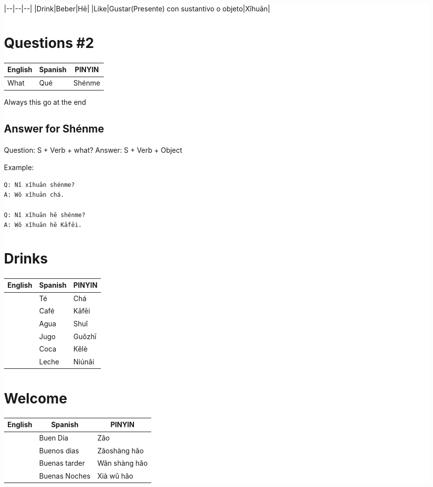 |--|--|--|
|Drink|Beber|Hē|
|Like|Gustar(Presente) con sustantivo o objeto|Xǐhuān|

# Questions #2

|English|Spanish|PINYIN|
|--|--|--|
|What|Qué|Shénme|

Always this go at the end
## Answer for Shénme

Question: S + Verb + what?
Answer: S + Verb + Object

Example: 
	
	Q: Nǐ xǐhuān shénme?
	A: Wǒ xǐhuān chá.
	
	Q: Nǐ xǐhuān hē shénme?
	A: Wǒ xǐhuān hē Kāfēi.

# Drinks
|English|Spanish|PINYIN|
|--|--|--|
||Té|Chá|
||Café|Kāfēi|
||Agua|Shuǐ|
||Jugo|Guǒzhī|
||Coca|Kělè|
||Leche|Niúnǎi|

# Welcome
|English|Spanish|PINYIN|
|--|--|--|
||Buen Dia|Zǎo|
||Buenos dias|Zǎoshàng hǎo|
||Buenas tarder|Wǎn shàng hǎo|
||Buenas Noches|Xià wǔ hǎo|
